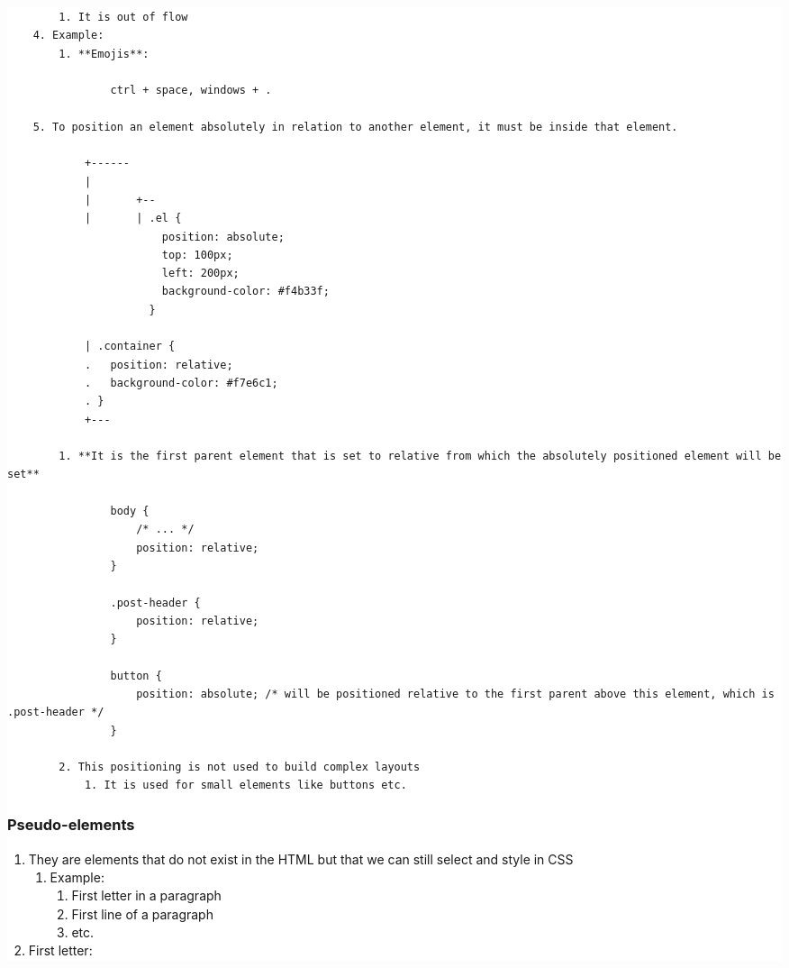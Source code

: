 			1. It is out of flow
		4. Example:
			1. **Emojis**:

					ctrl + space, windows + .

		5. To position an element absolutely in relation to another element, it must be inside that element.

				+------
				|
				|		+--
				|		| .el {
					        position: absolute;
						    top: 100px;
						    left: 200px;
						    background-color: #f4b33f;
					  	  }

				| .container {
				.   position: relative;
				.   background-color: #f7e6c1;
				. }
				+---

			1. **It is the first parent element that is set to relative from which the absolutely positioned element will be set**

					body {
						/* ... */
						position: relative;	
					}
					
					.post-header {
						position: relative;
					}

					button {
						position: absolute; /* will be positioned relative to the first parent above this element, which is .post-header */
					}

			2. This positioning is not used to build complex layouts
				1. It is used for small elements like buttons etc.

### Pseudo-elements ###
1. They are elements that do not exist in the HTML but that we can still select and style in CSS
	1. Example:
		1. First letter in a paragraph
		2. First line of a paragraph
		3. etc.
2. First letter:
